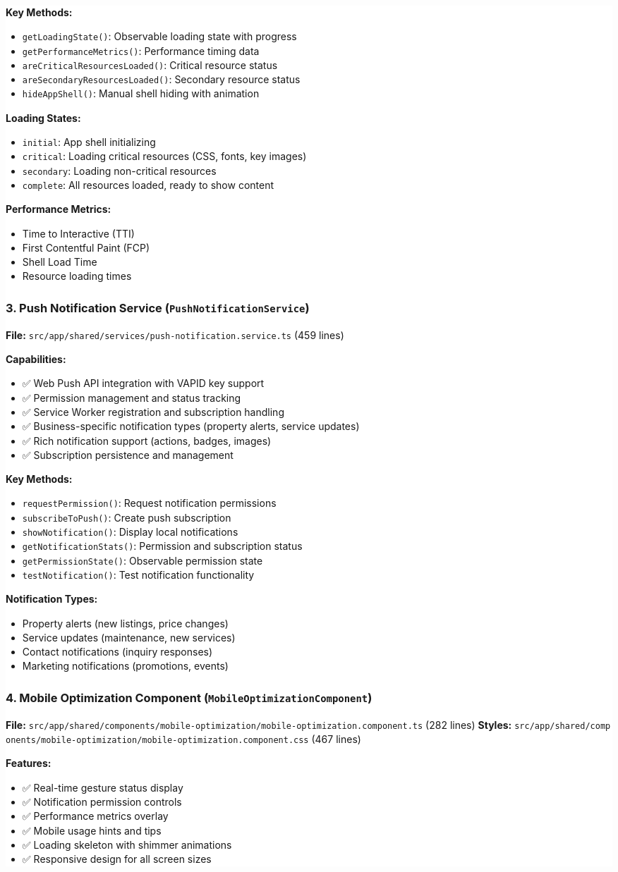 **Key Methods:**
- `getLoadingState()`: Observable loading state with progress
- `getPerformanceMetrics()`: Performance timing data
- `areCriticalResourcesLoaded()`: Critical resource status
- `areSecondaryResourcesLoaded()`: Secondary resource status
- `hideAppShell()`: Manual shell hiding with animation

**Loading States:**
- `initial`: App shell initializing
- `critical`: Loading critical resources (CSS, fonts, key images)
- `secondary`: Loading non-critical resources
- `complete`: All resources loaded, ready to show content

**Performance Metrics:**
- Time to Interactive (TTI)
- First Contentful Paint (FCP)
- Shell Load Time
- Resource loading times

### 3. Push Notification Service (`PushNotificationService`)
**File:** `src/app/shared/services/push-notification.service.ts` (459 lines)

**Capabilities:**
- ✅ Web Push API integration with VAPID key support
- ✅ Permission management and status tracking
- ✅ Service Worker registration and subscription handling
- ✅ Business-specific notification types (property alerts, service updates)
- ✅ Rich notification support (actions, badges, images)
- ✅ Subscription persistence and management

**Key Methods:**
- `requestPermission()`: Request notification permissions
- `subscribeToPush()`: Create push subscription
- `showNotification()`: Display local notifications
- `getNotificationStats()`: Permission and subscription status
- `getPermissionState()`: Observable permission state
- `testNotification()`: Test notification functionality

**Notification Types:**
- Property alerts (new listings, price changes)
- Service updates (maintenance, new services)
- Contact notifications (inquiry responses)
- Marketing notifications (promotions, events)

### 4. Mobile Optimization Component (`MobileOptimizationComponent`)
**File:** `src/app/shared/components/mobile-optimization/mobile-optimization.component.ts` (282 lines)
**Styles:** `src/app/shared/components/mobile-optimization/mobile-optimization.component.css` (467 lines)

**Features:**
- ✅ Real-time gesture status display
- ✅ Notification permission controls
- ✅ Performance metrics overlay
- ✅ Mobile usage hints and tips
- ✅ Loading skeleton with shimmer animations
- ✅ Responsive design for all screen sizes
